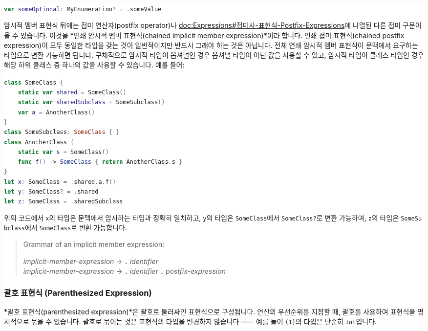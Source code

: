 ```swift
var someOptional: MyEnumeration? = .someValue
```



암시적 멤버 표현식 뒤에는
접미 연산자(postfix operator)나 <doc:Expressions#접미사-표현식-Postfix-Expressions>에
나열된 다른 접미 구문이 올 수 있습니다.
이것을 *연쇄 암시적 멤버 표현식(chained implicit member expression)*이라 합니다.
연쇄 접미 표현식(chained postfix expression)이
모두 동일한 타입을 갖는 것이 일반적이지만 반드시 그래야 하는 것은 아닙니다.
전체 연쇄 암시적 멤버 표현식이 문맥에서
요구하는 타입으로 변환 가능하면 됩니다.
구체적으로
암시적 타입이 옵셔널인 경우
옵셔널 타입이 아닌 값을 사용할 수 있고,
암시적 타입이 클래스 타입인 경우
해당 하위 클래스 중 하나의 값을 사용할 수 있습니다.
예를 들어:

```swift
class SomeClass {
    static var shared = SomeClass()
    static var sharedSubclass = SomeSubclass()
    var a = AnotherClass()
}
class SomeSubclass: SomeClass { }
class AnotherClass {
    static var s = SomeClass()
    func f() -> SomeClass { return AnotherClass.s }
}
let x: SomeClass = .shared.a.f()
let y: SomeClass? = .shared
let z: SomeClass = .sharedSubclass
```



위의 코드에서
`x`의 타입은 문맥에서 암시하는 타입과 정확히 일치하고,
`y`의 타입은 `SomeClass`에서 `SomeClass?`로 변환 가능하며,
`z`의 타입은 `SomeSubclass`에서 `SomeClass`로 변환 가능합니다.

> Grammar of an implicit member expression:
>
> *implicit-member-expression* → **`.`** *identifier* \
> *implicit-member-expression* → **`.`** *identifier* **`.`** *postfix-expression*





### 괄호 표현식 (Parenthesized Expression)

*괄호 표현식(parenthesized expression)*은
괄호로 둘러싸인 표현식으로 구성됩니다.
연산의 우선순위를 지정할 때,
괄호를 사용하여 표현식을 명시적으로 묶을 수 있습니다.
괄호로 묶이는 것은 표현식의 타입을 변경하지 않습니다 —--
예를 들어 `(1)`의 타입은 단순히 `Int`입니다.
